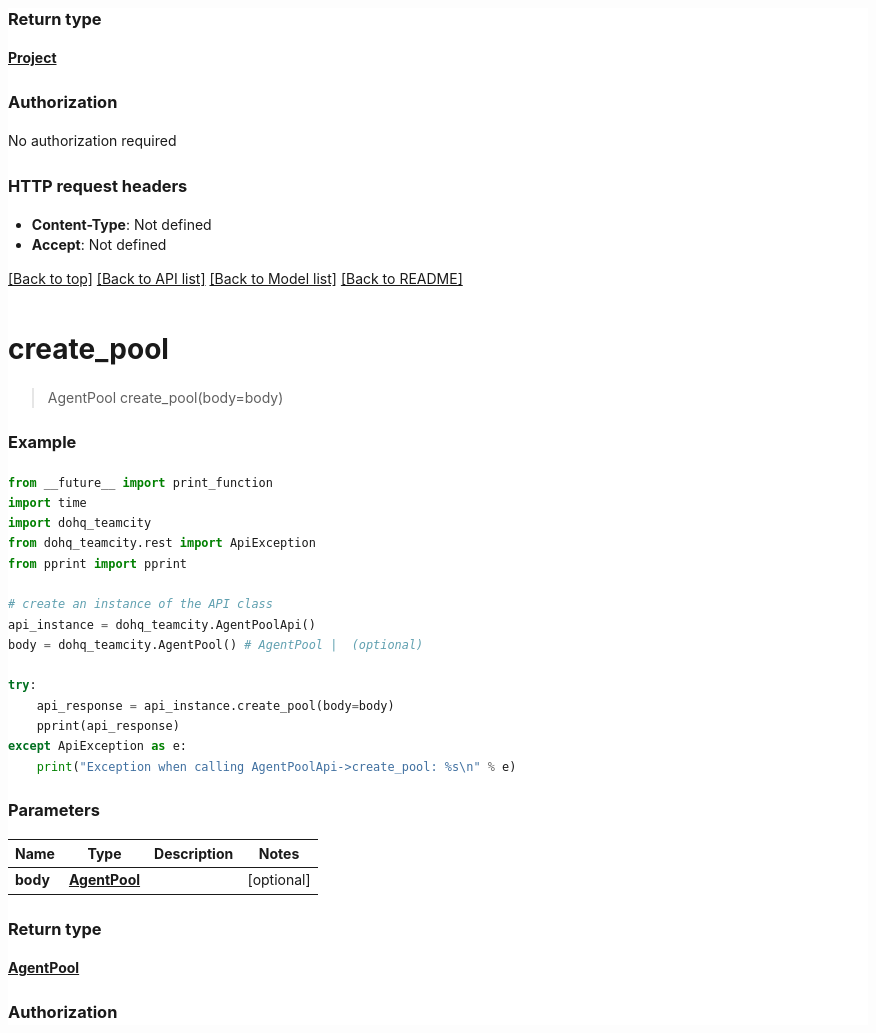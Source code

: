 ### Return type

[**Project**](Project.md)

### Authorization

No authorization required

### HTTP request headers

 - **Content-Type**: Not defined
 - **Accept**: Not defined

[[Back to top]](#) [[Back to API list]](../README.md#documentation-for-api-endpoints) [[Back to Model list]](../README.md#documentation-for-models) [[Back to README]](../README.md)

# **create_pool**
> AgentPool create_pool(body=body)



### Example
```python
from __future__ import print_function
import time
import dohq_teamcity
from dohq_teamcity.rest import ApiException
from pprint import pprint

# create an instance of the API class
api_instance = dohq_teamcity.AgentPoolApi()
body = dohq_teamcity.AgentPool() # AgentPool |  (optional)

try:
    api_response = api_instance.create_pool(body=body)
    pprint(api_response)
except ApiException as e:
    print("Exception when calling AgentPoolApi->create_pool: %s\n" % e)
```

### Parameters

Name | Type | Description  | Notes
------------- | ------------- | ------------- | -------------
 **body** | [**AgentPool**](AgentPool.md)|  | [optional] 

### Return type

[**AgentPool**](AgentPool.md)

### Authorization
